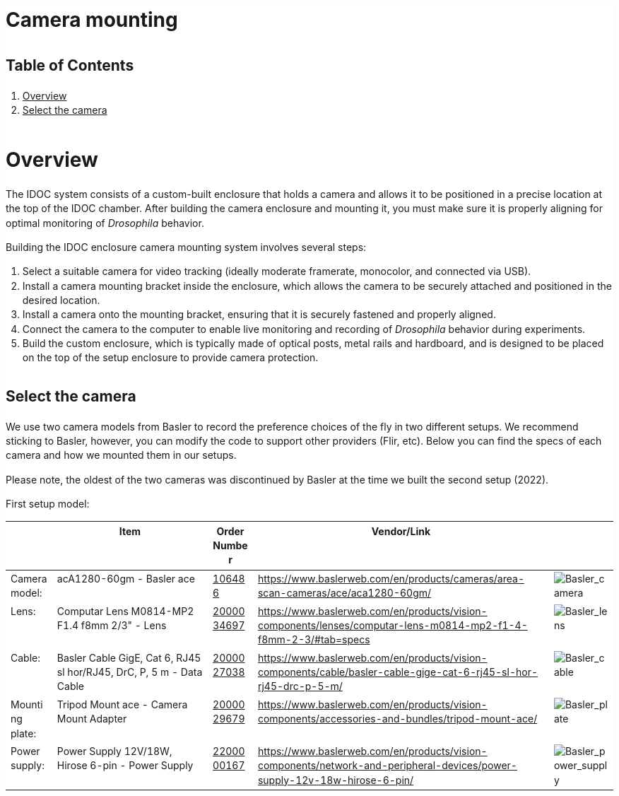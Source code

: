 # Camera mounting


## Table of Contents

1. [Overview](#overview)
2. [Select the camera](#select-the-camera)


# Overview

The IDOC system consists of a custom-built enclosure that holds a camera and allows it to be positioned in a precise location at the top of the IDOC chamber. After building the camera enclosure and mounting it, you must make sure it is  properly aligning for optimal monitoring of *Drosophila* behavior.

Building the IDOC enclosure camera mounting system involves several steps:

1.    Select a suitable camera for video tracking (ideally moderate framerate, monocolor, and connected via USB).
2.    Install a camera mounting bracket inside the enclosure, which allows the camera to be securely attached and positioned in the desired location.
3.    Install a camera onto the mounting bracket, ensuring that it is securely fastened and properly aligned.
4.    Connect the camera to the computer to enable live monitoring and recording of *Drosophila* behavior during experiments.
5.    Build the custom enclosure, which is typically made of optical posts, metal rails and hardboard, and is designed to be placed on the top of the setup enclosure to provide camera protection.


## Select the camera

We use two camera models from Basler to record the preference choices of the fly in two different setups. We recommend sticking to Basler, however, you can modify the code to support other providers (Flir, etc). Below you can find the specs of each camera and how we mounted them in our setups.

Please note, the oldest of the two cameras was discontinued by Basler at the time we built the second setup (2022).

First setup model:

|                 | Item                                     | Order Number                             | Vendor/Link                              |                                          |
| --------------- | ---------------------------------------- | ---------------------------------------- | ---------------------------------------- | ---------------------------------------- |
| Camera model:   | acA1280-60gm -  Basler ace               | [106486](https://www.baslerweb.com/en/products/cameras/area-scan-cameras/ace/aca1280-60gm/) | https://www.baslerweb.com/en/products/cameras/area-scan-cameras/ace/aca1280-60gm/ | ![Basler_camera](/assets/Images/Commercial_Parts_Suppliers_Stock_Images/Basler_106486.jpg) |
| Lens:           | Computar Lens M0814-MP2 F1.4 f8mm 2/3" - Lens | [2000034697](https://www.baslerweb.com/en/products/vision-components/lenses/computar-lens-m0814-mp2-f1-4-f8mm-2-3/#tab=specs) | https://www.baslerweb.com/en/products/vision-components/lenses/computar-lens-m0814-mp2-f1-4-f8mm-2-3/#tab=specs | ![Basler_lens](/assets/Images/Commercial_Parts_Suppliers_Stock_Images/Basler-000034697.jpg) |
| Cable:          | Basler Cable GigE,  Cat 6, RJ45 sl hor/RJ45, DrC, P, 5 m - Data Cable | [2000027038](https://www.baslerweb.com/en/products/vision-components/cable/basler-cable-gige-cat-6-rj45-sl-hor-rj45-drc-p-5-m/) | https://www.baslerweb.com/en/products/vision-components/cable/basler-cable-gige-cat-6-rj45-sl-hor-rj45-drc-p-5-m/ | ![Basler_cable](/assets/Images/Commercial_Parts_Suppliers_Stock_Images/Basler-2000027038.jpg) |
| Mounting plate: | Tripod Mount ace -  Camera Mount Adapter | [2000029679](https://www.baslerweb.com/en/products/vision-components/accessories-and-bundles/tripod-mount-ace/) | https://www.baslerweb.com/en/products/vision-components/accessories-and-bundles/tripod-mount-ace/ | ![Basler_plate](/assets/Images/Commercial_Parts_Suppliers_Stock_Images/Basler-2000029679.jpg) |
| Power supply:   | Power Supply  12V/18W, Hirose 6-pin - Power Supply | [2200000167](https://www.baslerweb.com/en/products/vision-components/network-and-peripheral-devices/power-supply-12v-18w-hirose-6-pin/) | https://www.baslerweb.com/en/products/vision-components/network-and-peripheral-devices/power-supply-12v-18w-hirose-6-pin/ | ![Basler_power_supply](/assets/Images/Commercial_Parts_Suppliers_Stock_Images/Basler-2200000167.jpg) |
